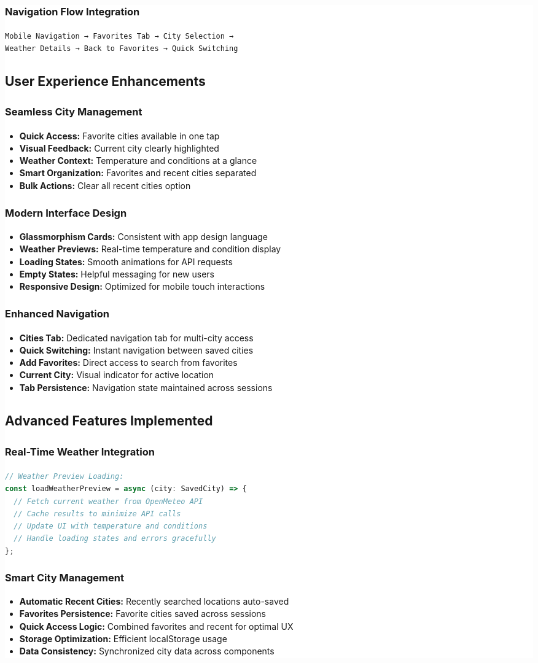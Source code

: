 ### Navigation Flow Integration

```text
Mobile Navigation → Favorites Tab → City Selection → 
Weather Details → Back to Favorites → Quick Switching
```

## User Experience Enhancements

### Seamless City Management

- **Quick Access:** Favorite cities available in one tap
- **Visual Feedback:** Current city clearly highlighted
- **Weather Context:** Temperature and conditions at a glance
- **Smart Organization:** Favorites and recent cities separated
- **Bulk Actions:** Clear all recent cities option

### Modern Interface Design

- **Glassmorphism Cards:** Consistent with app design language
- **Weather Previews:** Real-time temperature and condition display
- **Loading States:** Smooth animations for API requests
- **Empty States:** Helpful messaging for new users
- **Responsive Design:** Optimized for mobile touch interactions

### Enhanced Navigation

- **Cities Tab:** Dedicated navigation tab for multi-city access
- **Quick Switching:** Instant navigation between saved cities
- **Add Favorites:** Direct access to search from favorites
- **Current City:** Visual indicator for active location
- **Tab Persistence:** Navigation state maintained across sessions

## Advanced Features Implemented

### Real-Time Weather Integration

```typescript
// Weather Preview Loading:
const loadWeatherPreview = async (city: SavedCity) => {
  // Fetch current weather from OpenMeteo API
  // Cache results to minimize API calls
  // Update UI with temperature and conditions
  // Handle loading states and errors gracefully
};
```

### Smart City Management

- **Automatic Recent Cities:** Recently searched locations auto-saved
- **Favorites Persistence:** Favorite cities saved across sessions
- **Quick Access Logic:** Combined favorites and recent for optimal UX
- **Storage Optimization:** Efficient localStorage usage
- **Data Consistency:** Synchronized city data across components
